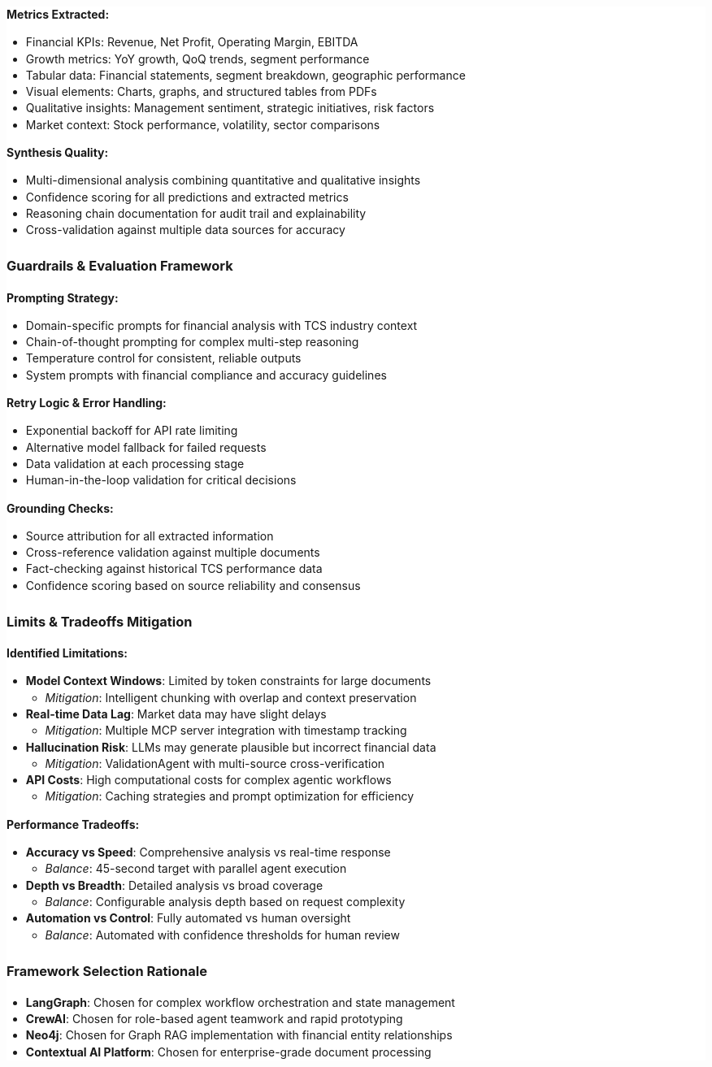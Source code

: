 **Metrics Extracted:**
- Financial KPIs: Revenue, Net Profit, Operating Margin, EBITDA
- Growth metrics: YoY growth, QoQ trends, segment performance
- Tabular data: Financial statements, segment breakdown, geographic performance
- Visual elements: Charts, graphs, and structured tables from PDFs
- Qualitative insights: Management sentiment, strategic initiatives, risk factors
- Market context: Stock performance, volatility, sector comparisons

**Synthesis Quality:**
- Multi-dimensional analysis combining quantitative and qualitative insights
- Confidence scoring for all predictions and extracted metrics
- Reasoning chain documentation for audit trail and explainability
- Cross-validation against multiple data sources for accuracy

### Guardrails & Evaluation Framework
**Prompting Strategy:**
- Domain-specific prompts for financial analysis with TCS industry context
- Chain-of-thought prompting for complex multi-step reasoning
- Temperature control for consistent, reliable outputs
- System prompts with financial compliance and accuracy guidelines

**Retry Logic & Error Handling:**
- Exponential backoff for API rate limiting
- Alternative model fallback for failed requests
- Data validation at each processing stage
- Human-in-the-loop validation for critical decisions

**Grounding Checks:**
- Source attribution for all extracted information
- Cross-reference validation against multiple documents
- Fact-checking against historical TCS performance data
- Confidence scoring based on source reliability and consensus

### Limits & Tradeoffs Mitigation
**Identified Limitations:**
- **Model Context Windows**: Limited by token constraints for large documents
  - *Mitigation*: Intelligent chunking with overlap and context preservation
- **Real-time Data Lag**: Market data may have slight delays
  - *Mitigation*: Multiple MCP server integration with timestamp tracking
- **Hallucination Risk**: LLMs may generate plausible but incorrect financial data
  - *Mitigation*: ValidationAgent with multi-source cross-verification
- **API Costs**: High computational costs for complex agentic workflows
  - *Mitigation*: Caching strategies and prompt optimization for efficiency

**Performance Tradeoffs:**
- **Accuracy vs Speed**: Comprehensive analysis vs real-time response
  - *Balance*: 45-second target with parallel agent execution
- **Depth vs Breadth**: Detailed analysis vs broad coverage
  - *Balance*: Configurable analysis depth based on request complexity
- **Automation vs Control**: Fully automated vs human oversight
  - *Balance*: Automated with confidence thresholds for human review

### Framework Selection Rationale
- **LangGraph**: Chosen for complex workflow orchestration and state management
- **CrewAI**: Chosen for role-based agent teamwork and rapid prototyping
- **Neo4j**: Chosen for Graph RAG implementation with financial entity relationships
- **Contextual AI Platform**: Chosen for enterprise-grade document processing
